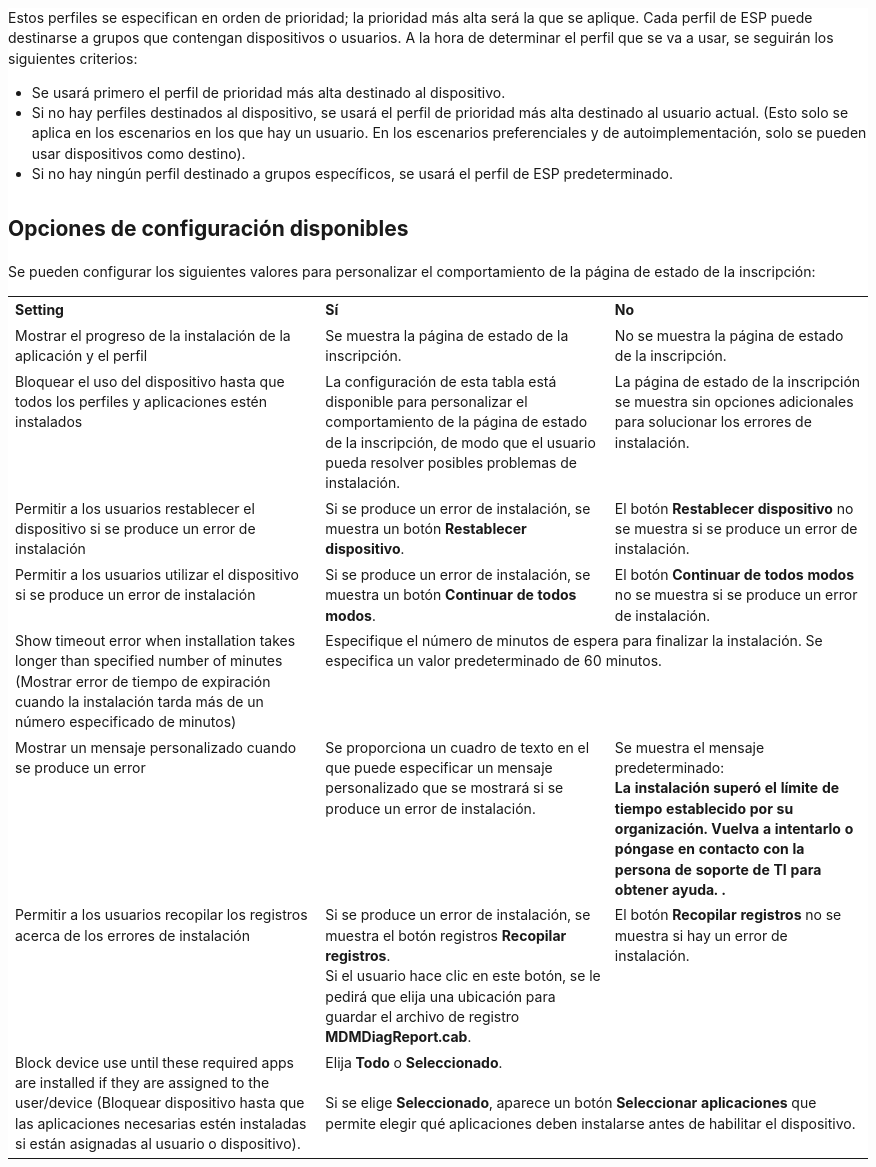 Estos perfiles se especifican en orden de prioridad; la prioridad más alta será la que se aplique.  Cada perfil de ESP puede destinarse a grupos que contengan dispositivos o usuarios.  A la hora de determinar el perfil que se va a usar, se seguirán los siguientes criterios:

- Se usará primero el perfil de prioridad más alta destinado al dispositivo.
- Si no hay perfiles destinados al dispositivo, se usará el perfil de prioridad más alta destinado al usuario actual.  (Esto solo se aplica en los escenarios en los que hay un usuario. En los escenarios preferenciales y de autoimplementación, solo se pueden usar dispositivos como destino).
- Si no hay ningún perfil destinado a grupos específicos, se usará el perfil de ESP predeterminado.

## <a name="available-settings"></a>Opciones de configuración disponibles

Se pueden configurar los siguientes valores para personalizar el comportamiento de la página de estado de la inscripción:

<table>
<th align="left">Setting<th align="left">Sí<th align="left">No
<tr><td>Mostrar el progreso de la instalación de la aplicación y el perfil<td>Se muestra la página de estado de la inscripción.<td>No se muestra la página de estado de la inscripción.
<tr><td>Bloquear el uso del dispositivo hasta que todos los perfiles y aplicaciones estén instalados<td>La configuración de esta tabla está disponible para personalizar el comportamiento de la página de estado de la inscripción, de modo que el usuario pueda resolver posibles problemas de instalación.
<td>La página de estado de la inscripción se muestra sin opciones adicionales para solucionar los errores de instalación.
<tr><td>Permitir a los usuarios restablecer el dispositivo si se produce un error de instalación<td>Si se produce un error de instalación, se muestra un botón <b>Restablecer dispositivo</b>.<td>El botón <b>Restablecer dispositivo</b> no se muestra si se produce un error de instalación.
<tr><td>Permitir a los usuarios utilizar el dispositivo si se produce un error de instalación<td>Si se produce un error de instalación, se muestra un botón <b>Continuar de todos modos</b>.<td>El botón <b>Continuar de todos modos</b> no se muestra si se produce un error de instalación.
<tr><td>Show timeout error when installation takes longer than specified number of minutes (Mostrar error de tiempo de expiración cuando la instalación tarda más de un número especificado de minutos)<td colspan="2">Especifique el número de minutos de espera para finalizar la instalación. Se especifica un valor predeterminado de 60 minutos.
<tr><td>Mostrar un mensaje personalizado cuando se produce un error<td>Se proporciona un cuadro de texto en el que puede especificar un mensaje personalizado que se mostrará si se produce un error de instalación.<td>Se muestra el mensaje predeterminado: <br><b>La instalación superó el límite de tiempo establecido por su organización. Vuelva a intentarlo o póngase en contacto con la persona de soporte de TI para obtener ayuda.<b>
.<tr><td>Permitir a los usuarios recopilar los registros acerca de los errores de instalación<td>Si se produce un error de instalación, se muestra el botón registros <b>Recopilar registros</b>. <br>Si el usuario hace clic en este botón, se le pedirá que elija una ubicación para guardar el archivo de registro <b>MDMDiagReport.cab</b>.<td>El botón <b>Recopilar registros</b> no se muestra si hay un error de instalación.
<tr><td>Block device use until these required apps are installed if they are assigned to the user/device (Bloquear dispositivo hasta que las aplicaciones necesarias estén instaladas si están asignadas al usuario o dispositivo).<td colspan="2">Elija <b>Todo</b> o <b>Seleccionado</b>. <br><br>Si se elige <b>Seleccionado</b>, aparece un botón <b>Seleccionar aplicaciones</b> que permite elegir qué aplicaciones deben instalarse antes de habilitar el dispositivo.
</table>
